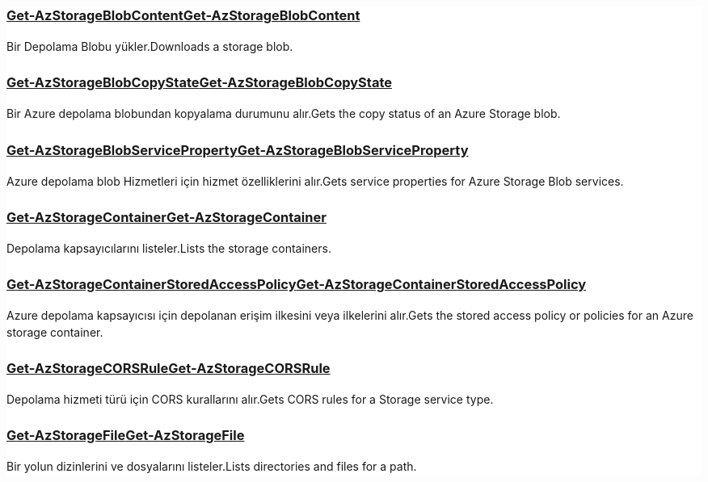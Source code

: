 ### [<span data-ttu-id="a6a27-150">Get-AzStorageBlobContent</span><span class="sxs-lookup"><span data-stu-id="a6a27-150">Get-AzStorageBlobContent</span></span>](Get-AzStorageBlobContent.md)
<span data-ttu-id="a6a27-151">Bir Depolama Blobu yükler.</span><span class="sxs-lookup"><span data-stu-id="a6a27-151">Downloads a storage blob.</span></span>

### [<span data-ttu-id="a6a27-152">Get-AzStorageBlobCopyState</span><span class="sxs-lookup"><span data-stu-id="a6a27-152">Get-AzStorageBlobCopyState</span></span>](Get-AzStorageBlobCopyState.md)
<span data-ttu-id="a6a27-153">Bir Azure depolama blobundan kopyalama durumunu alır.</span><span class="sxs-lookup"><span data-stu-id="a6a27-153">Gets the copy status of an Azure Storage blob.</span></span>

### [<span data-ttu-id="a6a27-154">Get-AzStorageBlobServiceProperty</span><span class="sxs-lookup"><span data-stu-id="a6a27-154">Get-AzStorageBlobServiceProperty</span></span>](Get-AzStorageBlobServiceProperty.md)
<span data-ttu-id="a6a27-155">Azure depolama blob Hizmetleri için hizmet özelliklerini alır.</span><span class="sxs-lookup"><span data-stu-id="a6a27-155">Gets service properties for Azure Storage Blob services.</span></span>

### [<span data-ttu-id="a6a27-156">Get-AzStorageContainer</span><span class="sxs-lookup"><span data-stu-id="a6a27-156">Get-AzStorageContainer</span></span>](Get-AzStorageContainer.md)
<span data-ttu-id="a6a27-157">Depolama kapsayıcılarını listeler.</span><span class="sxs-lookup"><span data-stu-id="a6a27-157">Lists the storage containers.</span></span>

### [<span data-ttu-id="a6a27-158">Get-AzStorageContainerStoredAccessPolicy</span><span class="sxs-lookup"><span data-stu-id="a6a27-158">Get-AzStorageContainerStoredAccessPolicy</span></span>](Get-AzStorageContainerStoredAccessPolicy.md)
<span data-ttu-id="a6a27-159">Azure depolama kapsayıcısı için depolanan erişim ilkesini veya ilkelerini alır.</span><span class="sxs-lookup"><span data-stu-id="a6a27-159">Gets the stored access policy or policies for an Azure storage container.</span></span>

### [<span data-ttu-id="a6a27-160">Get-AzStorageCORSRule</span><span class="sxs-lookup"><span data-stu-id="a6a27-160">Get-AzStorageCORSRule</span></span>](Get-AzStorageCORSRule.md)
<span data-ttu-id="a6a27-161">Depolama hizmeti türü için CORS kurallarını alır.</span><span class="sxs-lookup"><span data-stu-id="a6a27-161">Gets CORS rules for a Storage service type.</span></span>

### [<span data-ttu-id="a6a27-162">Get-AzStorageFile</span><span class="sxs-lookup"><span data-stu-id="a6a27-162">Get-AzStorageFile</span></span>](Get-AzStorageFile.md)
<span data-ttu-id="a6a27-163">Bir yolun dizinlerini ve dosyalarını listeler.</span><span class="sxs-lookup"><span data-stu-id="a6a27-163">Lists directories and files for a path.</span></span>
